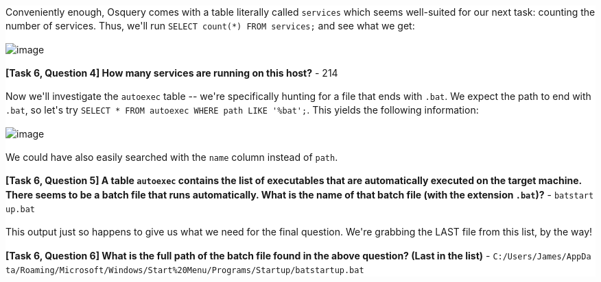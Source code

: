 Conveniently enough, Osquery comes with a table literally called `services` which seems well-suited for our next task: counting the number of services. Thus, we'll run `SELECT count(*) FROM services;` and see what we get:

![image](https://github.com/user-attachments/assets/734ad64b-cd4a-4fd5-a548-22b04a8b0db9)

**[Task 6, Question 4] How many services are running on this host?** - 214

Now we'll investigate the `autoexec` table -- we're specifically hunting for a file that ends with `.bat`. We expect the path to end with `.bat`, so let's try `SELECT * FROM autoexec WHERE path LIKE '%bat';`. This yields the following information:

![image](https://github.com/user-attachments/assets/5becf141-9371-473e-b93a-47a6b26fb7ee)

We could have also easily searched with the `name` column instead of `path`.

**[Task 6, Question 5] A table `autoexec` contains the list of executables that are automatically executed on the target machine. There seems to be a batch file that runs automatically. What is the name of that batch file (with the extension `.bat`)?** - `batstartup.bat`

This output just so happens to give us what we need for the final question. We're grabbing the LAST file from this list, by the way!

**[Task 6, Question 6] What is the full path of the batch file found in the above question? (Last in the list)** - `C:/Users/James/AppData/Roaming/Microsoft/Windows/Start%20Menu/Programs/Startup/batstartup.bat`
